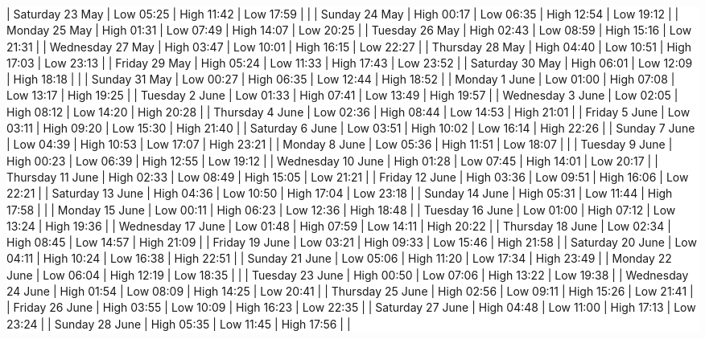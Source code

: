 | Saturday 23 May | Low 05:25 | High 11:42 | Low 17:59 |  | 
| Sunday 24 May | High 00:17 | Low 06:35 | High 12:54 | Low 19:12 | 
| Monday 25 May | High 01:31 | Low 07:49 | High 14:07 | Low 20:25 | 
| Tuesday 26 May | High 02:43 | Low 08:59 | High 15:16 | Low 21:31 | 
| Wednesday 27 May | High 03:47 | Low 10:01 | High 16:15 | Low 22:27 | 
| Thursday 28 May | High 04:40 | Low 10:51 | High 17:03 | Low 23:13 | 
| Friday 29 May | High 05:24 | Low 11:33 | High 17:43 | Low 23:52 | 
| Saturday 30 May | High 06:01 | Low 12:09 | High 18:18 |  | 
| Sunday 31 May | Low 00:27 | High 06:35 | Low 12:44 | High 18:52 | 
| Monday 1 June | Low 01:00 | High 07:08 | Low 13:17 | High 19:25 | 
| Tuesday 2 June | Low 01:33 | High 07:41 | Low 13:49 | High 19:57 | 
| Wednesday 3 June | Low 02:05 | High 08:12 | Low 14:20 | High 20:28 | 
| Thursday 4 June | Low 02:36 | High 08:44 | Low 14:53 | High 21:01 | 
| Friday 5 June | Low 03:11 | High 09:20 | Low 15:30 | High 21:40 | 
| Saturday 6 June | Low 03:51 | High 10:02 | Low 16:14 | High 22:26 | 
| Sunday 7 June | Low 04:39 | High 10:53 | Low 17:07 | High 23:21 | 
| Monday 8 June | Low 05:36 | High 11:51 | Low 18:07 |  | 
| Tuesday 9 June | High 00:23 | Low 06:39 | High 12:55 | Low 19:12 | 
| Wednesday 10 June | High 01:28 | Low 07:45 | High 14:01 | Low 20:17 | 
| Thursday 11 June | High 02:33 | Low 08:49 | High 15:05 | Low 21:21 | 
| Friday 12 June | High 03:36 | Low 09:51 | High 16:06 | Low 22:21 | 
| Saturday 13 June | High 04:36 | Low 10:50 | High 17:04 | Low 23:18 | 
| Sunday 14 June | High 05:31 | Low 11:44 | High 17:58 |  | 
| Monday 15 June | Low 00:11 | High 06:23 | Low 12:36 | High 18:48 | 
| Tuesday 16 June | Low 01:00 | High 07:12 | Low 13:24 | High 19:36 | 
| Wednesday 17 June | Low 01:48 | High 07:59 | Low 14:11 | High 20:22 | 
| Thursday 18 June | Low 02:34 | High 08:45 | Low 14:57 | High 21:09 | 
| Friday 19 June | Low 03:21 | High 09:33 | Low 15:46 | High 21:58 | 
| Saturday 20 June | Low 04:11 | High 10:24 | Low 16:38 | High 22:51 | 
| Sunday 21 June | Low 05:06 | High 11:20 | Low 17:34 | High 23:49 | 
| Monday 22 June | Low 06:04 | High 12:19 | Low 18:35 |  | 
| Tuesday 23 June | High 00:50 | Low 07:06 | High 13:22 | Low 19:38 | 
| Wednesday 24 June | High 01:54 | Low 08:09 | High 14:25 | Low 20:41 | 
| Thursday 25 June | High 02:56 | Low 09:11 | High 15:26 | Low 21:41 | 
| Friday 26 June | High 03:55 | Low 10:09 | High 16:23 | Low 22:35 | 
| Saturday 27 June | High 04:48 | Low 11:00 | High 17:13 | Low 23:24 | 
| Sunday 28 June | High 05:35 | Low 11:45 | High 17:56 |  | 